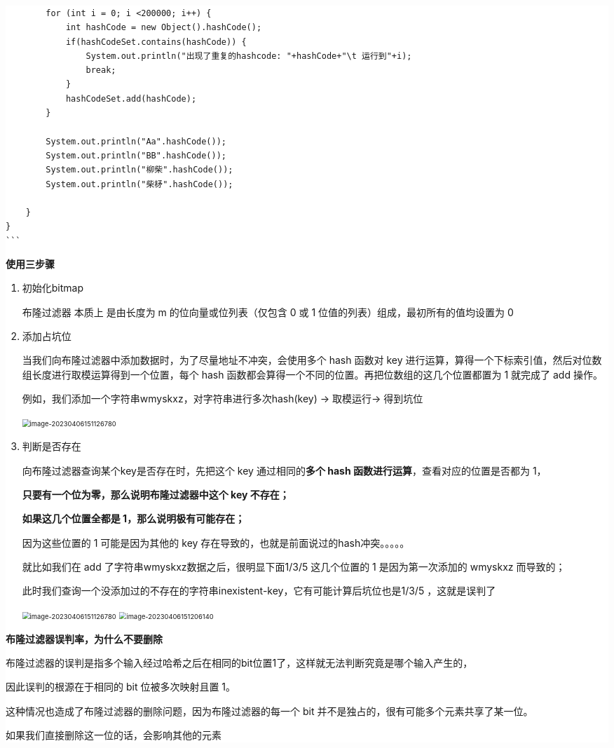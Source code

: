             for (int i = 0; i <200000; i++) {
                int hashCode = new Object().hashCode();
                if(hashCodeSet.contains(hashCode)) {
                    System.out.println("出现了重复的hashcode: "+hashCode+"\t 运行到"+i);
                    break;
                }
                hashCodeSet.add(hashCode);
            }
    
    		System.out.println("Aa".hashCode());
    		System.out.println("BB".hashCode());
    		System.out.println("柳柴".hashCode());
    		System.out.println("柴柕".hashCode());
    
        }
    }
    ```

**使用三步骤**

1. 初始化bitmap

   布隆过滤器 本质上 是由长度为 m 的位向量或位列表（仅包含 0 或 1 位值的列表）组成，最初所有的值均设置为 0

2. 添加占坑位

   当我们向布隆过滤器中添加数据时，为了尽量地址不冲突，会使用多个 hash 函数对 key 进行运算，算得一个下标索引值，然后对位数组长度进行取模运算得到一个位置，每个 hash 函数都会算得一个不同的位置。再把位数组的这几个位置都置为 1 就完成了 add 操作。

   例如，我们添加一个字符串wmyskxz，对字符串进行多次hash(key) → 取模运行→ 得到坑位

   <img src="https://gitee.com/kiteflyer/picture/raw/master/Redis/image-20230406151126780.png" alt="image-20230406151126780" style="zoom:67%;" />

3. 判断是否存在

   向布隆过滤器查询某个key是否存在时，先把这个 key 通过相同的**多个 hash 函数进行运算**，查看对应的位置是否都为 1，

   **只要有一个位为零，那么说明布隆过滤器中这个 key 不存在；**

   **如果这几个位置全都是 1，那么说明极有可能存在；**

   因为这些位置的 1 可能是因为其他的 key 存在导致的，也就是前面说过的hash冲突。。。。。

   就比如我们在 add 了字符串wmyskxz数据之后，很明显下面1/3/5 这几个位置的 1 是因为第一次添加的 wmyskxz 而导致的；

   此时我们查询一个没添加过的不存在的字符串inexistent-key，它有可能计算后坑位也是1/3/5 ，这就是误判了

   <img src="https://gitee.com/kiteflyer/picture/raw/master/Redis/image-20230406151126780.png" alt="image-20230406151126780" style="zoom:67%;" />

   <img src="https://gitee.com/kiteflyer/picture/raw/master/Redis/image-20230406151206140.png" alt="image-20230406151206140" style="zoom:67%;" />

**布隆过滤器误判率，为什么不要删除**

布隆过滤器的误判是指多个输入经过哈希之后在相同的bit位置1了，这样就无法判断究竟是哪个输入产生的，

因此误判的根源在于相同的 bit 位被多次映射且置 1。

这种情况也造成了布隆过滤器的删除问题，因为布隆过滤器的每一个 bit 并不是独占的，很有可能多个元素共享了某一位。

如果我们直接删除这一位的话，会影响其他的元素
